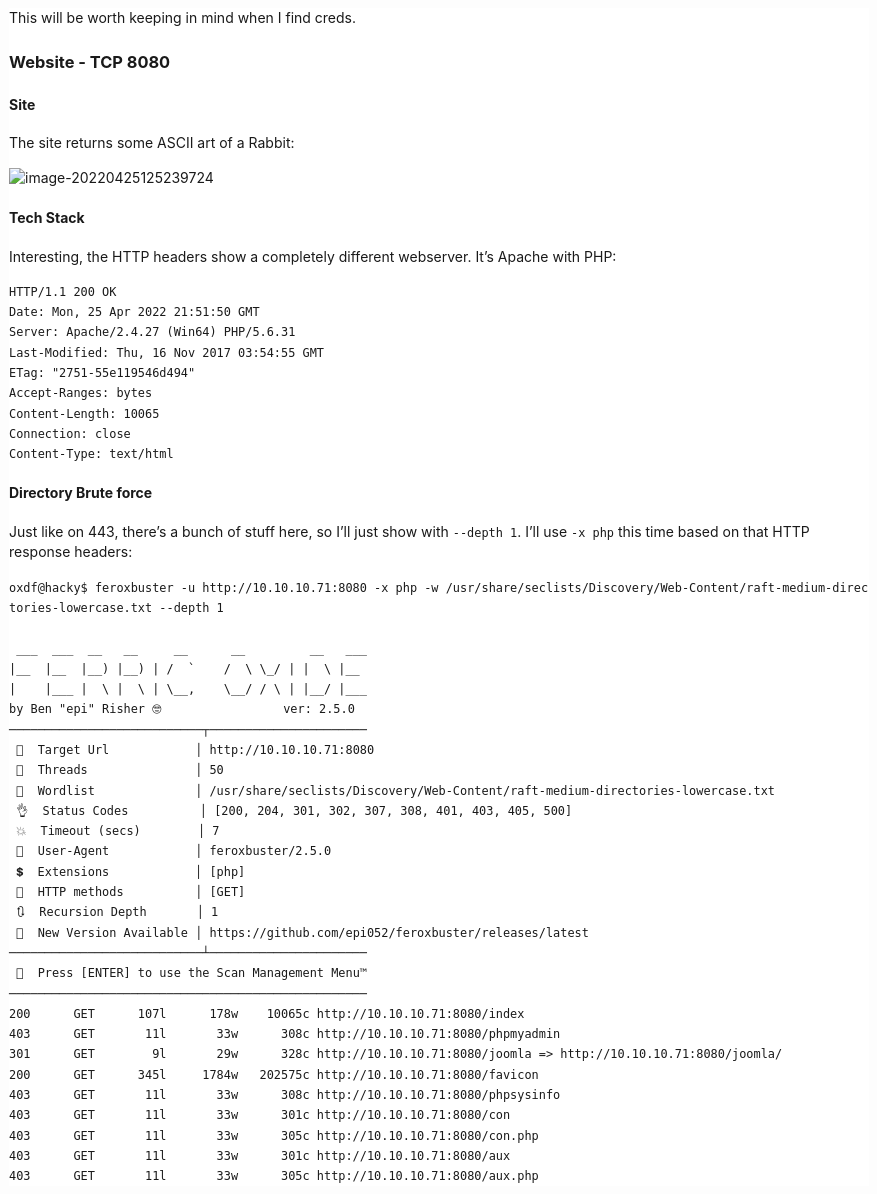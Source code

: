 This will be worth keeping in mind when I find creds.

### Website - TCP 8080

#### Site

The site returns some ASCII art of a Rabbit:

![image-20220425125239724](https://0xdfimages.gitlab.io/img/image-20220425125239724.png)

#### Tech Stack

Interesting, the HTTP headers show a completely different webserver. It’s
Apache with PHP:

    
    
    HTTP/1.1 200 OK
    Date: Mon, 25 Apr 2022 21:51:50 GMT
    Server: Apache/2.4.27 (Win64) PHP/5.6.31
    Last-Modified: Thu, 16 Nov 2017 03:54:55 GMT
    ETag: "2751-55e119546d494"
    Accept-Ranges: bytes
    Content-Length: 10065
    Connection: close
    Content-Type: text/html
    

#### Directory Brute force

Just like on 443, there’s a bunch of stuff here, so I’ll just show with
`--depth 1`. I’ll use `-x php` this time based on that HTTP response headers:

    
    
    oxdf@hacky$ feroxbuster -u http://10.10.10.71:8080 -x php -w /usr/share/seclists/Discovery/Web-Content/raft-medium-directories-lowercase.txt --depth 1
    
     ___  ___  __   __     __      __         __   ___
    |__  |__  |__) |__) | /  `    /  \ \_/ | |  \ |__
    |    |___ |  \ |  \ | \__,    \__/ / \ | |__/ |___
    by Ben "epi" Risher 🤓                 ver: 2.5.0
    ───────────────────────────┬──────────────────────
     🎯  Target Url            │ http://10.10.10.71:8080
     🚀  Threads               │ 50
     📖  Wordlist              │ /usr/share/seclists/Discovery/Web-Content/raft-medium-directories-lowercase.txt
     👌  Status Codes          │ [200, 204, 301, 302, 307, 308, 401, 403, 405, 500]
     💥  Timeout (secs)        │ 7
     🦡  User-Agent            │ feroxbuster/2.5.0
     💲  Extensions            │ [php]
     🏁  HTTP methods          │ [GET]
     🔃  Recursion Depth       │ 1
     🎉  New Version Available │ https://github.com/epi052/feroxbuster/releases/latest
    ───────────────────────────┴──────────────────────
     🏁  Press [ENTER] to use the Scan Management Menu™
    ──────────────────────────────────────────────────
    200      GET      107l      178w    10065c http://10.10.10.71:8080/index
    403      GET       11l       33w      308c http://10.10.10.71:8080/phpmyadmin
    301      GET        9l       29w      328c http://10.10.10.71:8080/joomla => http://10.10.10.71:8080/joomla/
    200      GET      345l     1784w   202575c http://10.10.10.71:8080/favicon
    403      GET       11l       33w      308c http://10.10.10.71:8080/phpsysinfo
    403      GET       11l       33w      301c http://10.10.10.71:8080/con
    403      GET       11l       33w      305c http://10.10.10.71:8080/con.php
    403      GET       11l       33w      301c http://10.10.10.71:8080/aux
    403      GET       11l       33w      305c http://10.10.10.71:8080/aux.php